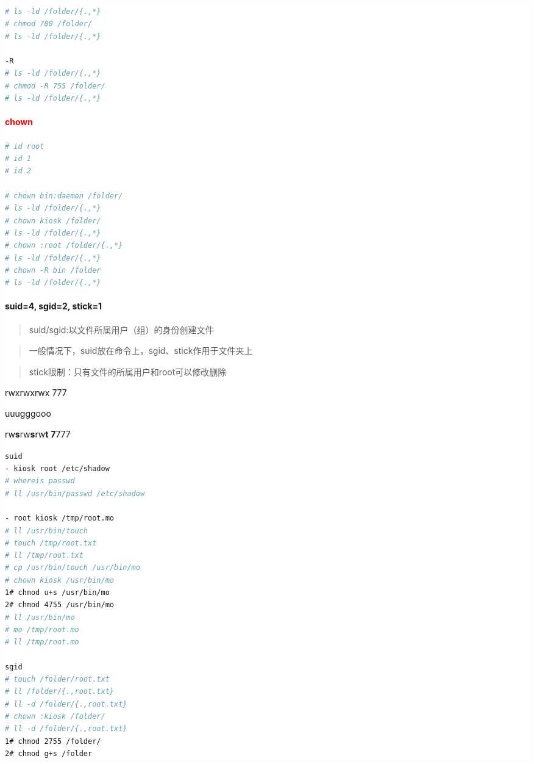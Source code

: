 ```bash
# ls -ld /folder/{.,*}
# chmod 700 /folder/
# ls -ld /folder/{.,*}

-R
# ls -ld /folder/{.,*}
# chmod -R 755 /folder/
# ls -ld /folder/{.,*}
```

#### <strong style="color:red">chown</strong>

```bash
# id root
# id 1
# id 2

# chown bin:daemon /folder/
# ls -ld /folder/{.,*}
# chown kiosk /folder/
# ls -ld /folder/{.,*}
# chown :root /folder/{.,*}
# ls -ld /folder/{.,*}
# chown -R bin /folder
# ls -ld /folder/{.,*}
```

#### suid=4, sgid=2, stick=1

> suid/sgid:以文件所属用户（组）的身份创建文件

> 一般情况下，suid放在命令上，sgid、stick作用于文件夹上

> stick限制：只有文件的所属用户和root可以修改删除

rwxrwxrwx	777

uuugggooo

rw**s**rw**s**rw**t**	**7**777

```bash
suid
- kiosk root /etc/shadow
# whereis passwd
# ll /usr/bin/passwd /etc/shadow

- root kiosk /tmp/root.mo
# ll /usr/bin/touch
# touch /tmp/root.txt
# ll /tmp/root.txt
# cp /usr/bin/touch /usr/bin/mo
# chown kiosk /usr/bin/mo
1# chmod u+s /usr/bin/mo
2# chmod 4755 /usr/bin/mo
# ll /usr/bin/mo
# mo /tmp/root.mo
# ll /tmp/root.mo

sgid
# touch /folder/root.txt
# ll /folder/{.,root.txt}
# ll -d /folder/{.,root.txt}
# chown :kiosk /folder/
# ll -d /folder/{.,root.txt}
1# chmod 2755 /folder/
2# chmod g+s /folder
```